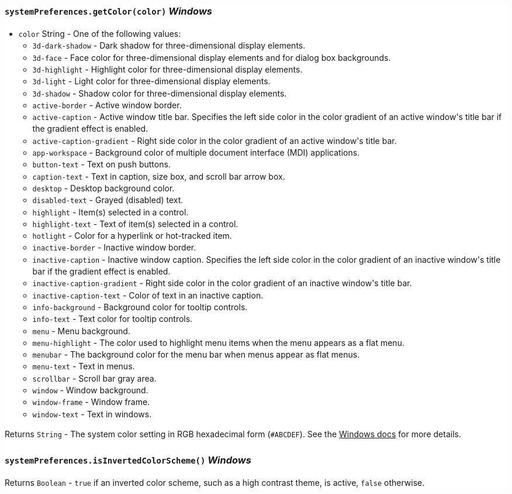 ### `systemPreferences.getColor(color)` _Windows_

*   `color` String - One of the following values:
    *   `3d-dark-shadow` - Dark shadow for three-dimensional display elements.
    *   `3d-face` - Face color for three-dimensional display elements and for dialog box backgrounds.
    *   `3d-highlight` - Highlight color for three-dimensional display elements.
    *   `3d-light` - Light color for three-dimensional display elements.
    *   `3d-shadow` - Shadow color for three-dimensional display elements.
    *   `active-border` - Active window border.
    *   `active-caption` - Active window title bar. Specifies the left side color in the color gradient of an active window's title bar if the gradient effect is enabled.
    *   `active-caption-gradient` - Right side color in the color gradient of an active window's title bar.
    *   `app-workspace` - Background color of multiple document interface (MDI) applications.
    *   `button-text` - Text on push buttons.
    *   `caption-text` - Text in caption, size box, and scroll bar arrow box.
    *   `desktop` - Desktop background color.
    *   `disabled-text` - Grayed (disabled) text.
    *   `highlight` - Item(s) selected in a control.
    *   `highlight-text` - Text of item(s) selected in a control.
    *   `hotlight` - Color for a hyperlink or hot-tracked item.
    *   `inactive-border` - Inactive window border.
    *   `inactive-caption` - Inactive window caption. Specifies the left side color in the color gradient of an inactive window's title bar if the gradient effect is enabled.
    *   `inactive-caption-gradient` - Right side color in the color gradient of an inactive window's title bar.
    *   `inactive-caption-text` - Color of text in an inactive caption.
    *   `info-background` - Background color for tooltip controls.
    *   `info-text` - Text color for tooltip controls.
    *   `menu` - Menu background.
    *   `menu-highlight` - The color used to highlight menu items when the menu appears as a flat menu.
    *   `menubar` - The background color for the menu bar when menus appear as flat menus.
    *   `menu-text` - Text in menus.
    *   `scrollbar` - Scroll bar gray area.
    *   `window` - Window background.
    *   `window-frame` - Window frame.
    *   `window-text` - Text in windows.

Returns `String` - The system color setting in RGB hexadecimal form (`#ABCDEF`). See the [Windows docs](https://msdn.microsoft.com/en-us/library/windows/desktop/ms724371(v=vs.85).aspx) for more details.

### `systemPreferences.isInvertedColorScheme()` _Windows_

Returns `Boolean` - `true` if an inverted color scheme, such as a high contrast theme, is active, `false` otherwise.
